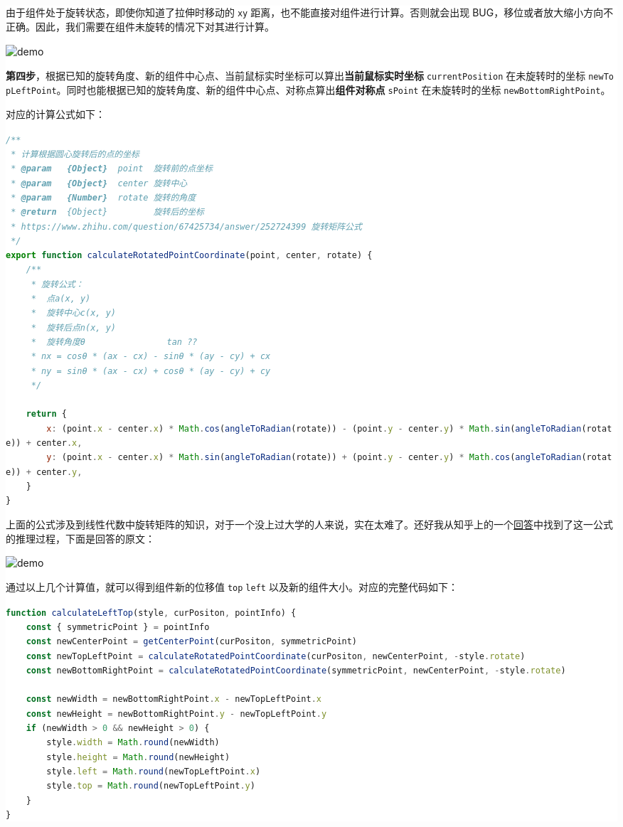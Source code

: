 由于组件处于旋转状态，即使你知道了拉伸时移动的 `xy` 距离，也不能直接对组件进行计算。否则就会出现 BUG，移位或者放大缩小方向不正确。因此，我们需要在组件未旋转的情况下对其进行计算。

<img :src="$withBase('/assets/performance/base/53e1d2636ca744d5a732de828ef71789_tplv-k3u1fbpfcp-watermark(1).awebp')" alt="demo" />

**第四步**，根据已知的旋转角度、新的组件中心点、当前鼠标实时坐标可以算出**当前鼠标实时坐标** `currentPosition` 在未旋转时的坐标 `newTopLeftPoint`。同时也能根据已知的旋转角度、新的组件中心点、对称点算出**组件对称点** `sPoint` 在未旋转时的坐标 `newBottomRightPoint`。

对应的计算公式如下：

```js
/**
 * 计算根据圆心旋转后的点的坐标
 * @param   {Object}  point  旋转前的点坐标
 * @param   {Object}  center 旋转中心
 * @param   {Number}  rotate 旋转的角度
 * @return  {Object}         旋转后的坐标
 * https://www.zhihu.com/question/67425734/answer/252724399 旋转矩阵公式
 */
export function calculateRotatedPointCoordinate(point, center, rotate) {
    /**
     * 旋转公式：
     *  点a(x, y)
     *  旋转中心c(x, y)
     *  旋转后点n(x, y)
     *  旋转角度θ                tan ??
     * nx = cosθ * (ax - cx) - sinθ * (ay - cy) + cx
     * ny = sinθ * (ax - cx) + cosθ * (ay - cy) + cy
     */

    return {
        x: (point.x - center.x) * Math.cos(angleToRadian(rotate)) - (point.y - center.y) * Math.sin(angleToRadian(rotate)) + center.x,
        y: (point.x - center.x) * Math.sin(angleToRadian(rotate)) + (point.y - center.y) * Math.cos(angleToRadian(rotate)) + center.y,
    }
}
```

上面的公式涉及到线性代数中旋转矩阵的知识，对于一个没上过大学的人来说，实在太难了。还好我从知乎上的一个[回答](https://link.juejin.cn/?target=https%3A%2F%2Fwww.zhihu.com%2Fquestion%2F67425734%2Fanswer%2F252724399)中找到了这一公式的推理过程，下面是回答的原文：

<img :src="$withBase('/assets/performance/base/c7642af219464d1ab244d3cebd9e10cf_tplv-k3u1fbpfcp-watermark(1).awebp')" alt="demo" />

通过以上几个计算值，就可以得到组件新的位移值 `top` `left` 以及新的组件大小。对应的完整代码如下：

```js
function calculateLeftTop(style, curPositon, pointInfo) {
    const { symmetricPoint } = pointInfo
    const newCenterPoint = getCenterPoint(curPositon, symmetricPoint)
    const newTopLeftPoint = calculateRotatedPointCoordinate(curPositon, newCenterPoint, -style.rotate)
    const newBottomRightPoint = calculateRotatedPointCoordinate(symmetricPoint, newCenterPoint, -style.rotate)
  
    const newWidth = newBottomRightPoint.x - newTopLeftPoint.x
    const newHeight = newBottomRightPoint.y - newTopLeftPoint.y
    if (newWidth > 0 && newHeight > 0) {
        style.width = Math.round(newWidth)
        style.height = Math.round(newHeight)
        style.left = Math.round(newTopLeftPoint.x)
        style.top = Math.round(newTopLeftPoint.y)
    }
}
```
